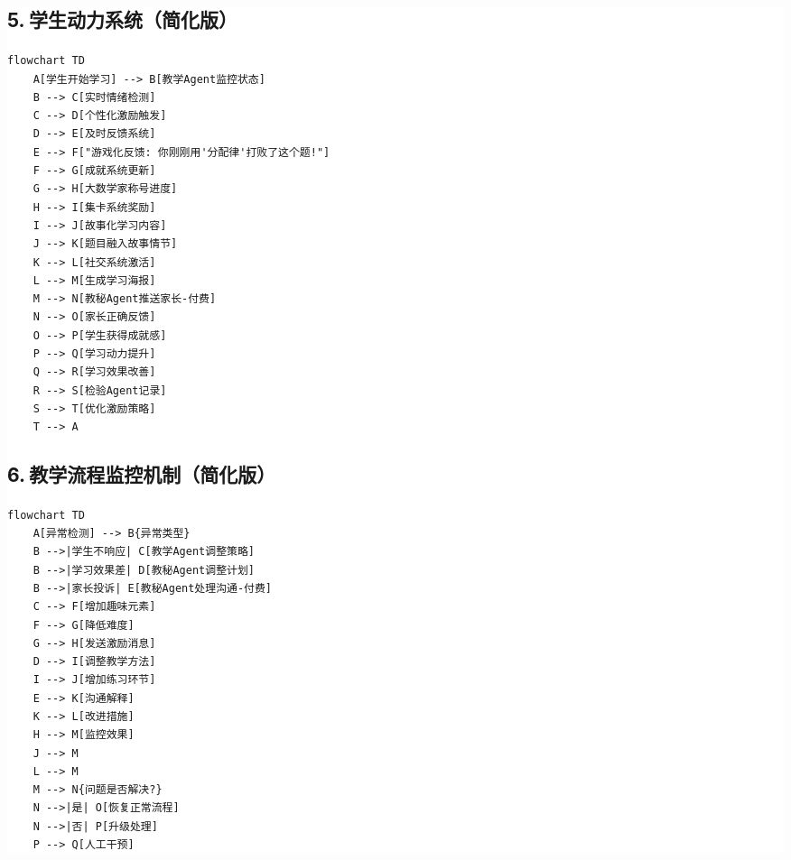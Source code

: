 ## 5. 学生动力系统（简化版）

```mermaid
flowchart TD
    A[学生开始学习] --> B[教学Agent监控状态]
    B --> C[实时情绪检测]
    C --> D[个性化激励触发]
    D --> E[及时反馈系统]
    E --> F["游戏化反馈: 你刚刚用'分配律'打败了这个题!"]
    F --> G[成就系统更新]
    G --> H[大数学家称号进度]
    H --> I[集卡系统奖励]
    I --> J[故事化学习内容]
    J --> K[题目融入故事情节]
    K --> L[社交系统激活]
    L --> M[生成学习海报]
    M --> N[教秘Agent推送家长-付费]
    N --> O[家长正确反馈]
    O --> P[学生获得成就感]
    P --> Q[学习动力提升]
    Q --> R[学习效果改善]
    R --> S[检验Agent记录]
    S --> T[优化激励策略]
    T --> A
```

## 6. 教学流程监控机制（简化版）

```mermaid
flowchart TD
    A[异常检测] --> B{异常类型}
    B -->|学生不响应| C[教学Agent调整策略]
    B -->|学习效果差| D[教秘Agent调整计划]
    B -->|家长投诉| E[教秘Agent处理沟通-付费]
    C --> F[增加趣味元素]
    F --> G[降低难度]
    G --> H[发送激励消息]
    D --> I[调整教学方法]
    I --> J[增加练习环节]
    E --> K[沟通解释]
    K --> L[改进措施]
    H --> M[监控效果]
    J --> M
    L --> M
    M --> N{问题是否解决?}
    N -->|是| O[恢复正常流程]
    N -->|否| P[升级处理]
    P --> Q[人工干预]
```
